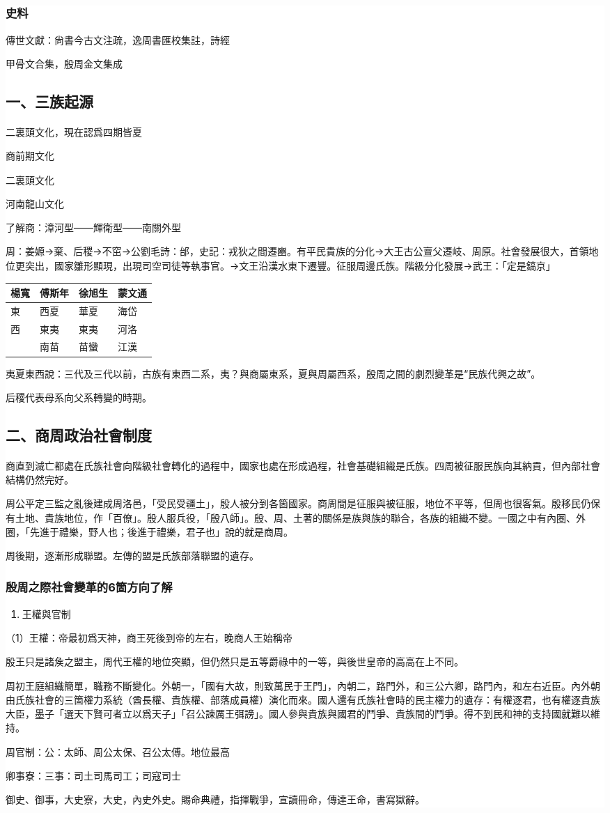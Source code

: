 ### 史料

傳世文獻：尙書今古文注疏，逸周書匯校集註，詩經

甲骨文合集，殷周金文集成

## 一、三族起源

二裏頭文化，現在認爲四期皆夏

商前期文化

二裏頭文化

河南龍山文化

了解商：漳河型——輝衛型——南關外型

周：姜嫄→棄、后稷→不窋→公劉毛詩：邰，史記：戎狄之間遷豳。有平民貴族的分化→大王古公亶父遷岐、周原。社會發展很大，首領地位更突出，國家雛形顯現，出現司空司徒等執事官。→文王沿漢水東下遷豐。征服周邊氏族。階級分化發展→武王：「定是鎬京」

| 楊寬 | 傅斯年 | 徐旭生 | 蒙文通 |
| ---- | ------ | ------ | ------ |
| 東   | 西夏   | 華夏   | 海岱   |
| 西   | 東夷   | 東夷   | 河洛   |
|      | 南苗   | 苗蠻   | 江漢   |

夷夏東西說：三代及三代以前，古族有東西二系，夷？與商屬東系，夏與周屬西系，殷周之間的劇烈變革是“民族代興之故”。

后稷代表母系向父系轉變的時期。

## 二、商周政治社會制度

商直到滅亡都處在氏族社會向階級社會轉化的過程中，國家也處在形成過程，社會基礎組織是氏族。四周被征服民族向其納貢，但內部社會結構仍然完好。

周公平定三監之亂後建成周洛邑，「受民受疆土」，殷人被分到各箇國家。商周間是征服與被征服，地位不平等，但周也很客氣。殷移民仍保有土地、貴族地位，作「百僚」。殷人服兵役，「殷八師」。殷、周、土著的關係是族與族的聯合，各族的組織不變。一國之中有內圈、外圈，「先進于禮樂，野人也；後進于禮樂，君子也」說的就是商周。

周後期，逐漸形成聯盟。左傳的盟是氏族部落聯盟的遺存。

### 殷周之際社會變革的6箇方向了解

1. 王權與官制

（1）王權：帝最初爲天神，商王死後到帝的左右，晚商人王始稱帝

殷王只是諸矦之盟主，周代王權的地位突顯，但仍然只是五等爵祿中的一等，與後世皇帝的高高在上不同。

周初王庭組織簡單，職務不斷變化。外朝一，「國有大故，則致萬民于王門」，內朝二，路門外，和三公六卿，路門內，和左右近臣。內外朝由氏族社會的三箇權力系統（酋長權、貴族權、部落成員權）演化而來。國人還有氏族社會時的民主權力的遺存：有權逐君，也有權逐貴族大臣，墨子「選天下賢可者立以爲天子」「召公諫厲王弭謗」。國人參與貴族與國君的鬥爭、貴族間的鬥爭。得不到民和神的支持國就難以維持。

周官制：公：太師、周公太保、召公太傅。地位最高

卿事寮：三事：司土司馬司工；司寇司士

御史、御事，大史寮，大史，內史外史。賜命典禮，指揮戰爭，宣讀冊命，傳達王命，書寫獄辭。
